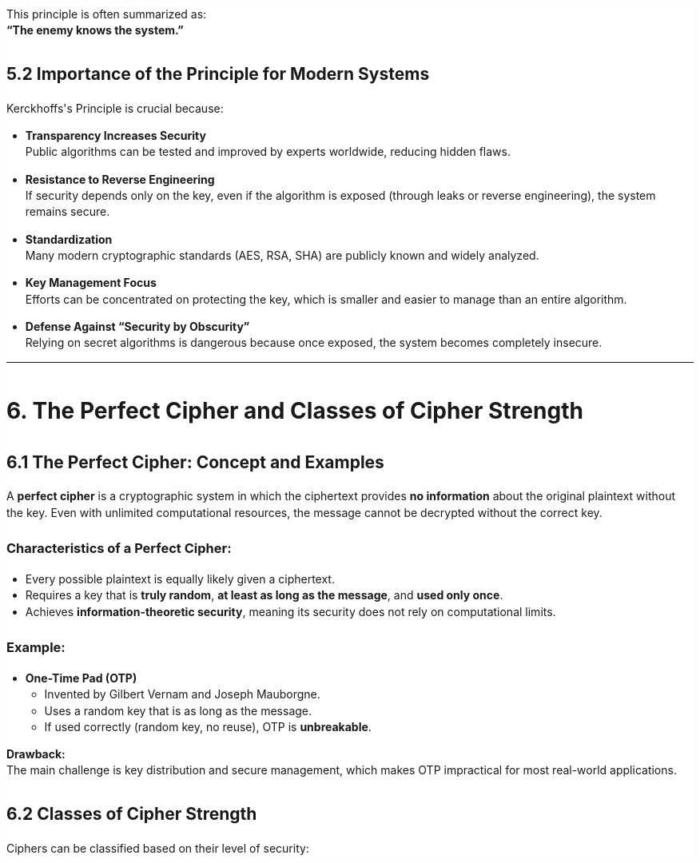 This principle is often summarized as:  
**“The enemy knows the system.”**

## 5.2 Importance of the Principle for Modern Systems
Kerckhoffs's Principle is crucial because:

- **Transparency Increases Security**  
  Public algorithms can be tested and improved by experts worldwide, reducing hidden flaws.
  
- **Resistance to Reverse Engineering**  
  If security depends only on the key, even if the algorithm is exposed (through leaks or reverse engineering), the system remains secure.

- **Standardization**  
  Many modern cryptographic standards (AES, RSA, SHA) are publicly known and widely analyzed.

- **Key Management Focus**  
  Efforts can be concentrated on protecting the key, which is smaller and easier to manage than an entire algorithm.

- **Defense Against “Security by Obscurity”**  
  Relying on secret algorithms is dangerous because once exposed, the system becomes completely insecure.

---

# 6. The Perfect Cipher and Classes of Cipher Strength

## 6.1 The Perfect Cipher: Concept and Examples
A **perfect cipher** is a cryptographic system in which the ciphertext provides **no information** about the original plaintext without the key. Even with unlimited computational resources, the message cannot be decrypted without the correct key.

### Characteristics of a Perfect Cipher:
- Every possible plaintext is equally likely given a ciphertext.
- Requires a key that is **truly random**, **at least as long as the message**, and **used only once**.
- Achieves **information-theoretic security**, meaning its security does not rely on computational limits.

### Example:
- **One-Time Pad (OTP)**  
  - Invented by Gilbert Vernam and Joseph Mauborgne.
  - Uses a random key that is as long as the message.
  - If used correctly (random key, no reuse), OTP is **unbreakable**.
  
**Drawback:**  
The main challenge is key distribution and secure management, which makes OTP impractical for most real-world applications.


## 6.2 Classes of Cipher Strength
Ciphers can be classified based on their level of security:
